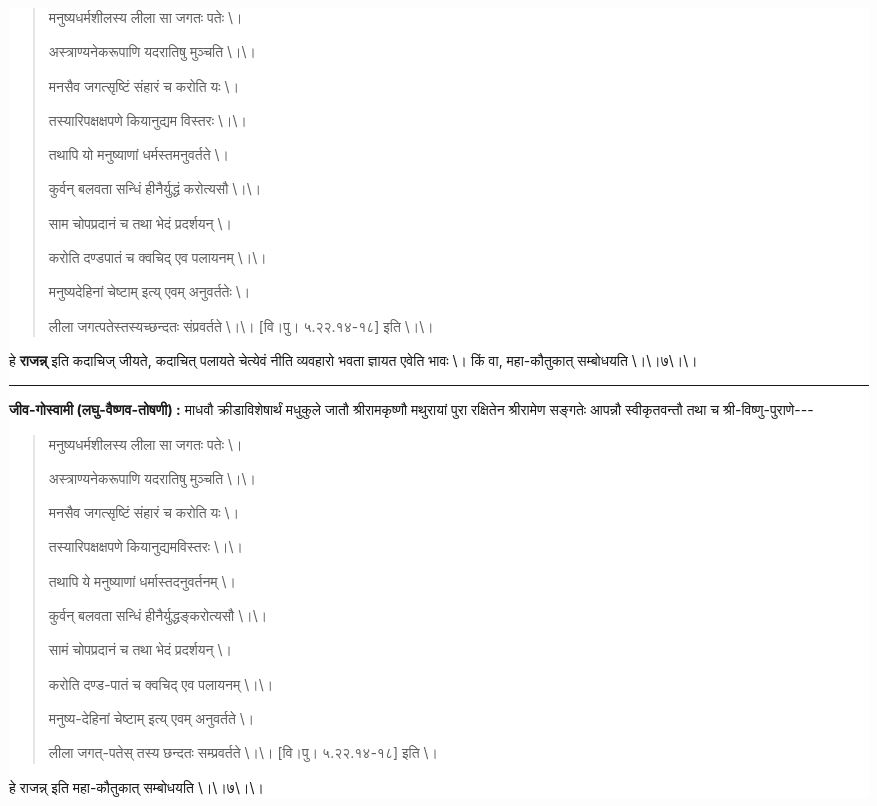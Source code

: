 > मनुष्यधर्मशीलस्य लीला सा जगतः पतेः \।
>
> अस्त्राण्यनेकरूपाणि यदरातिषु मुञ्चति \।\।
>
> मनसैव जगत्सृष्टिं संहारं च करोति यः \।
>
> तस्यारिपक्षक्षपणे कियानुद्यम विस्तरः \।\।
>
> तथापि यो मनुष्याणां धर्मस्तमनुवर्तते \।
>
> कुर्वन् बलवता सन्धिं हीनैर्युद्धं करोत्यसौ \।\।
>
> साम चोपप्रदानं च तथा भेदं प्रदर्शयन् \।
>
> करोति दण्डपातं च क्वचिद् एव पलायनम् \।\।
>
> मनुष्यदेहिनां चेष्टाम् इत्य् एवम् अनुवर्ततेः \।
>
> लीला जगत्पतेस्तस्यच्छन्दतः संप्रवर्तते \।\। \[वि।पु।
> ५.२२.१४-१८\] इति \।\।

हे **राजन्न्** इति कदाचिज् जीयते, कदाचित् पलायते चेत्येवं नीति
व्यवहारो भवता ज्ञायत एवेति भावः \। किं वा, महा-कौतुकात्
सम्बोधयति \।\।७\।\।

------------------------------------------------------------------------------------------------------------

**जीव-गोस्वामी (लघु-वैष्णव-तोषणी) :** माधवौ क्रीडाविशेषार्थं
मधुकुले जातौ श्रीरामकृष्णौ मथुरायां पुरा रक्षितेन श्रीरामेण
सङ्गतेः आपन्नौ स्वीकृतवन्तौ तथा च श्री-विष्णु-पुराणे---

> मनुष्यधर्मशीलस्य लीला सा जगतः पतेः \।
>
> अस्त्राण्यनेकरूपाणि यदरातिषु मुञ्चति \।\।
>
> मनसैव जगत्सृष्टिं संहारं च करोति यः \।
>
> तस्यारिपक्षक्षपणे कियानुद्यमविस्तरः \।\।
>
> तथापि ये मनुष्याणां धर्मास्तदनुवर्तनम् \।
>
> कुर्वन् बलवता सन्धिं हीनैर्युद्धङ्करोत्यसौ \।\।
>
> सामं चोपप्रदानं च तथा भेदं प्रदर्शयन् \।
>
> करोति दण्ड-पातं च क्वचिद् एव पलायनम् \।\।
>
> मनुष्य-देहिनां चेष्टाम् इत्य् एवम् अनुवर्तते \।
>
> लीला जगत्-पतेस् तस्य छन्दतः सम्प्रवर्तते \।\। \[वि।पु।
> ५.२२.१४-१८\] इति \।

हे राजन्न् इति महा-कौतुकात् सम्बोधयति \।\।७\।\।
